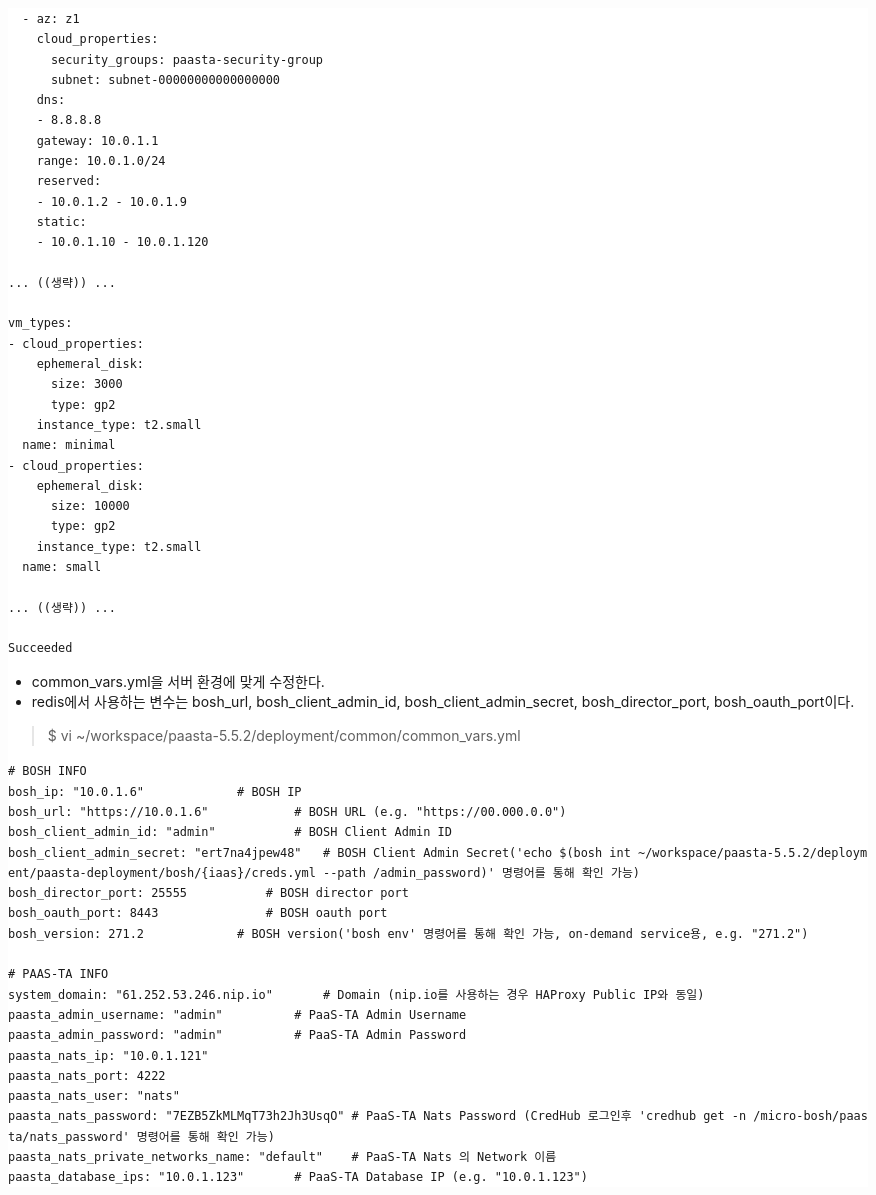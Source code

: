 ```
  - az: z1
    cloud_properties:
      security_groups: paasta-security-group
      subnet: subnet-00000000000000000
    dns:
    - 8.8.8.8
    gateway: 10.0.1.1
    range: 10.0.1.0/24
    reserved:
    - 10.0.1.2 - 10.0.1.9
    static:
    - 10.0.1.10 - 10.0.1.120

... ((생략)) ...

vm_types:
- cloud_properties:
    ephemeral_disk:
      size: 3000
      type: gp2
    instance_type: t2.small
  name: minimal
- cloud_properties:
    ephemeral_disk:
      size: 10000
      type: gp2
    instance_type: t2.small
  name: small

... ((생략)) ...

Succeeded
```



- common_vars.yml을 서버 환경에 맞게 수정한다. 
- redis에서 사용하는 변수는 bosh_url, bosh_client_admin_id, bosh_client_admin_secret, bosh_director_port, bosh_oauth_port이다.

> $ vi ~/workspace/paasta-5.5.2/deployment/common/common_vars.yml
```
# BOSH INFO
bosh_ip: "10.0.1.6"				# BOSH IP
bosh_url: "https://10.0.1.6"			# BOSH URL (e.g. "https://00.000.0.0")
bosh_client_admin_id: "admin"			# BOSH Client Admin ID
bosh_client_admin_secret: "ert7na4jpew48"	# BOSH Client Admin Secret('echo $(bosh int ~/workspace/paasta-5.5.2/deployment/paasta-deployment/bosh/{iaas}/creds.yml --path /admin_password)' 명령어를 통해 확인 가능)
bosh_director_port: 25555			# BOSH director port
bosh_oauth_port: 8443				# BOSH oauth port
bosh_version: 271.2				# BOSH version('bosh env' 명령어를 통해 확인 가능, on-demand service용, e.g. "271.2")

# PAAS-TA INFO
system_domain: "61.252.53.246.nip.io"		# Domain (nip.io를 사용하는 경우 HAProxy Public IP와 동일)
paasta_admin_username: "admin"			# PaaS-TA Admin Username
paasta_admin_password: "admin"			# PaaS-TA Admin Password
paasta_nats_ip: "10.0.1.121"
paasta_nats_port: 4222
paasta_nats_user: "nats"
paasta_nats_password: "7EZB5ZkMLMqT73h2Jh3UsqO"	# PaaS-TA Nats Password (CredHub 로그인후 'credhub get -n /micro-bosh/paasta/nats_password' 명령어를 통해 확인 가능)
paasta_nats_private_networks_name: "default"	# PaaS-TA Nats 의 Network 이름
paasta_database_ips: "10.0.1.123"		# PaaS-TA Database IP (e.g. "10.0.1.123")
```